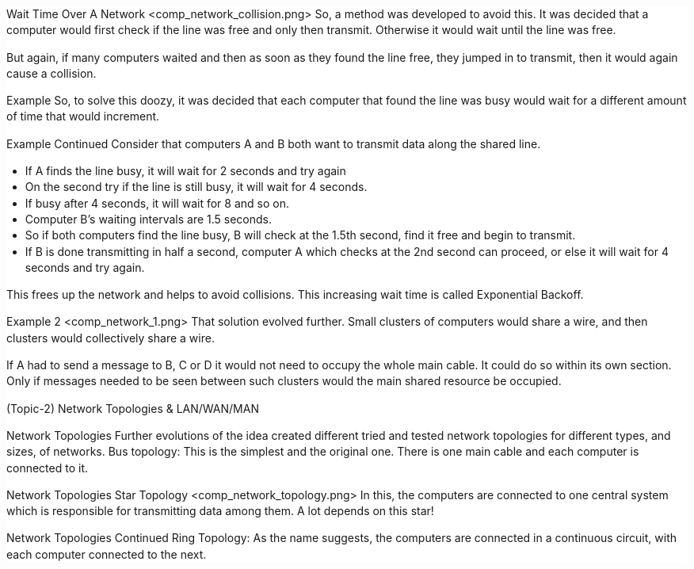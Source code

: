Wait Time Over A Network
<comp_network_collision.png>
So, a method was developed to avoid this.
It was decided that a computer would first check if the line was free and only then transmit. Otherwise it would wait until the line was free.

But again, if many computers waited and then as soon as they found the line free, they jumped in to transmit, then it would again cause a collision.

Example
So, to solve this doozy, it was decided that each computer that found the line was busy would wait for a different amount of time that would increment.

Example Continued
Consider that computers A and B both want to transmit data along the shared line.
- If A finds the line busy, it will wait for 2 seconds and try again
- On the second try if the line is still busy, it will wait for 4 seconds.
- If busy after 4 seconds, it will wait for 8 and so on.
- Computer B’s waiting intervals are 1.5 seconds.
- So if both computers find the line busy, B will check at the 1.5th second, find it free and begin to transmit.
- If B is done transmitting in half a second, computer A which checks at the 2nd second can proceed, or else it will wait for 4 seconds and try again.

This frees up the network and helps to avoid collisions. This increasing wait time is called Exponential Backoff.

Example 2
<comp_network_1.png>
That solution evolved further.
Small clusters of computers would share a wire, and then clusters would collectively share a wire.

If A had to send a message to B, C or D it would not need to occupy the whole main cable. It could do so within its own section. Only if messages needed to be seen between such clusters would the main shared resource be occupied.


(Topic-2) Network Topologies & LAN/WAN/MAN

Network Topologies
Further evolutions of the idea created different tried and tested network topologies for different types, and sizes, of networks.
Bus topology:
This is the simplest and the original one.
There is one main cable and each computer is connected to it.

Network Topologies
Star Topology
<comp_network_topology.png>
In this, the computers are connected to one central system which is responsible for transmitting data among them.
A lot depends on this star!

Network Topologies Continued
Ring Topology:
As the name suggests, the computers are connected in a continuous circuit, with each computer connected to the next.

